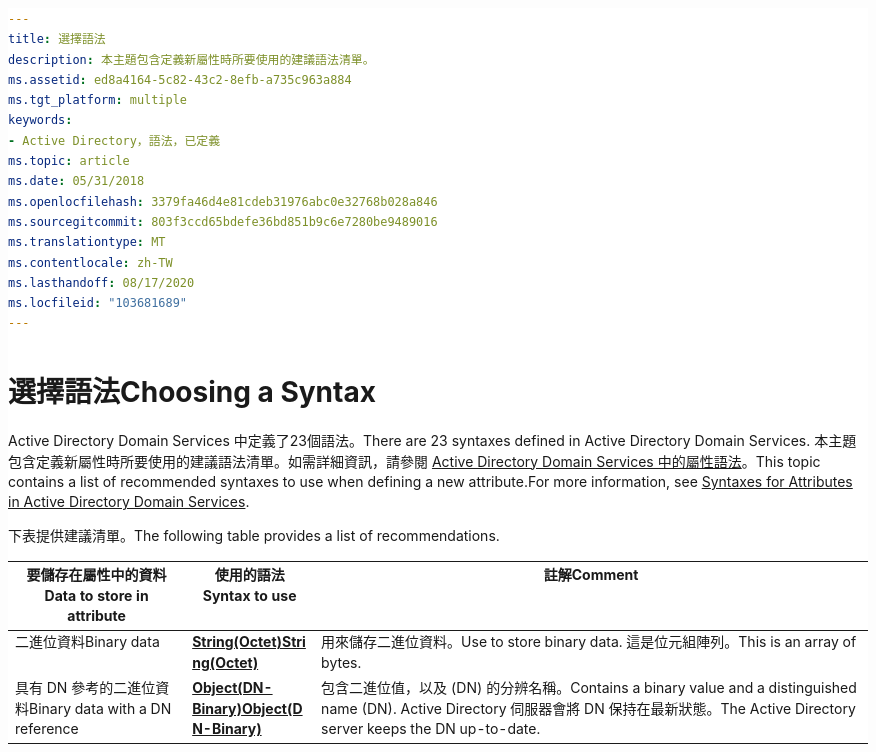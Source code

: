 ```yaml
---
title: 選擇語法
description: 本主題包含定義新屬性時所要使用的建議語法清單。
ms.assetid: ed8a4164-5c82-43c2-8efb-a735c963a884
ms.tgt_platform: multiple
keywords:
- Active Directory，語法，已定義
ms.topic: article
ms.date: 05/31/2018
ms.openlocfilehash: 3379fa46d4e81cdeb31976abc0e32768b028a846
ms.sourcegitcommit: 803f3ccd65bdefe36bd851b9c6e7280be9489016
ms.translationtype: MT
ms.contentlocale: zh-TW
ms.lasthandoff: 08/17/2020
ms.locfileid: "103681689"
---
```

# <a name="choosing-a-syntax"></a><span data-ttu-id="407c1-104">選擇語法</span><span class="sxs-lookup"><span data-stu-id="407c1-104">Choosing a Syntax</span></span>

<span data-ttu-id="407c1-105">Active Directory Domain Services 中定義了23個語法。</span><span class="sxs-lookup"><span data-stu-id="407c1-105">There are 23 syntaxes defined in Active Directory Domain Services.</span></span> <span data-ttu-id="407c1-106">本主題包含定義新屬性時所要使用的建議語法清單。如需詳細資訊，請參閱 [Active Directory Domain Services 中的屬性語法](syntaxes-for-attributes-in-active-directory-domain-services.md)。</span><span class="sxs-lookup"><span data-stu-id="407c1-106">This topic contains a list of recommended syntaxes to use when defining a new attribute.For more information, see [Syntaxes for Attributes in Active Directory Domain Services](syntaxes-for-attributes-in-active-directory-domain-services.md).</span></span>

<span data-ttu-id="407c1-107">下表提供建議清單。</span><span class="sxs-lookup"><span data-stu-id="407c1-107">The following table provides a list of recommendations.</span></span>



| <span data-ttu-id="407c1-108">要儲存在屬性中的資料</span><span class="sxs-lookup"><span data-stu-id="407c1-108">Data to store in attribute</span></span>      | <span data-ttu-id="407c1-109">使用的語法</span><span class="sxs-lookup"><span data-stu-id="407c1-109">Syntax to use</span></span>                                                      | <span data-ttu-id="407c1-110">註解</span><span class="sxs-lookup"><span data-stu-id="407c1-110">Comment</span></span>                                                                                                                                                                                                                                                                                                                                                                                                                                                                                                         |
|---------------------------------|--------------------------------------------------------------------|-----------------------------------------------------------------------------------------------------------------------------------------------------------------------------------------------------------------------------------------------------------------------------------------------------------------------------------------------------------------------------------------------------------------------------------------------------------------------------------------------------------------|
| <span data-ttu-id="407c1-111">二進位資料</span><span class="sxs-lookup"><span data-stu-id="407c1-111">Binary data</span></span>                     | [<span data-ttu-id="407c1-112">**String(Octet)**</span><span class="sxs-lookup"><span data-stu-id="407c1-112">**String(Octet)**</span></span>](/windows/desktop/ADSchema/s-string-octet)                       | <span data-ttu-id="407c1-113">用來儲存二進位資料。</span><span class="sxs-lookup"><span data-stu-id="407c1-113">Use to store binary data.</span></span> <span data-ttu-id="407c1-114">這是位元組陣列。</span><span class="sxs-lookup"><span data-stu-id="407c1-114">This is an array of bytes.</span></span>                                                                                                                                                                                                                                                                                                                                                                                                                                                            |
| <span data-ttu-id="407c1-115">具有 DN 參考的二進位資料</span><span class="sxs-lookup"><span data-stu-id="407c1-115">Binary data with a DN reference</span></span> | [<span data-ttu-id="407c1-116">**Object(DN-Binary)**</span><span class="sxs-lookup"><span data-stu-id="407c1-116">**Object(DN-Binary)**</span></span>](/windows/desktop/ADSchema/s-object-dn-binary)               | <span data-ttu-id="407c1-117">包含二進位值，以及 (DN) 的分辨名稱。</span><span class="sxs-lookup"><span data-stu-id="407c1-117">Contains a binary value and a distinguished name (DN).</span></span> <span data-ttu-id="407c1-118">Active Directory 伺服器會將 DN 保持在最新狀態。</span><span class="sxs-lookup"><span data-stu-id="407c1-118">The Active Directory server keeps the DN up-to-date.</span></span>                                                                                                                                                                                                                                                                                                                                                                                                     |
